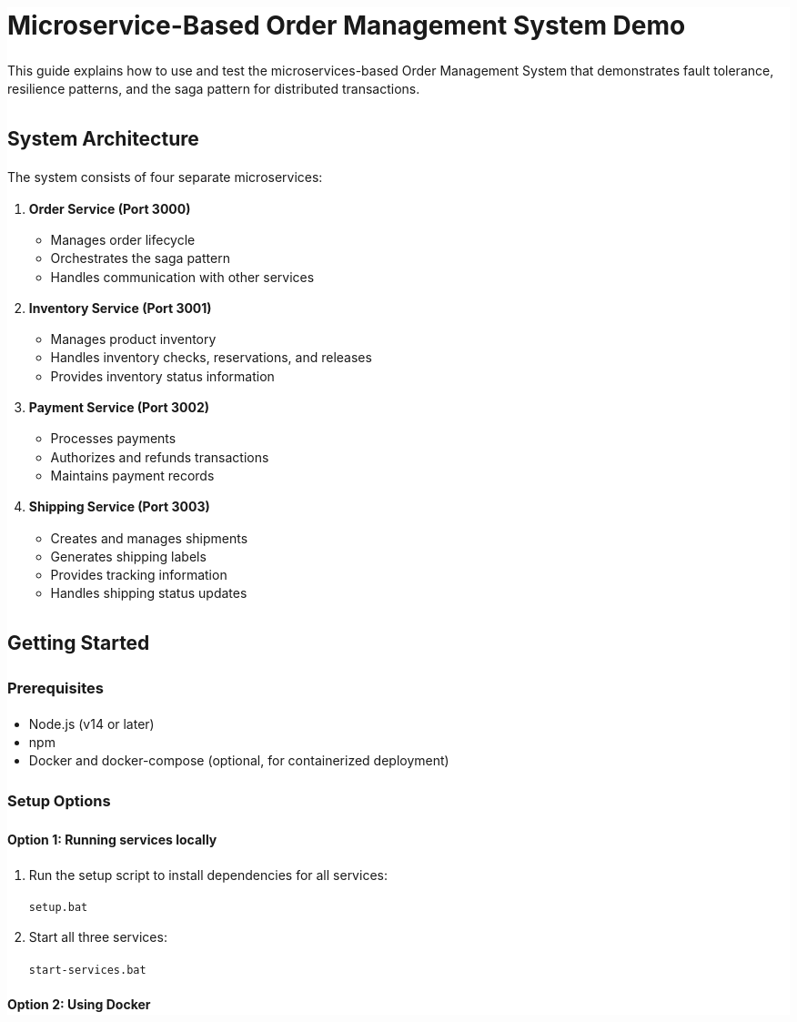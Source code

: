 # Microservice-Based Order Management System Demo

This guide explains how to use and test the microservices-based Order Management System that demonstrates fault tolerance, resilience patterns, and the saga pattern for distributed transactions.

## System Architecture

The system consists of four separate microservices:

1. **Order Service (Port 3000)**
   - Manages order lifecycle
   - Orchestrates the saga pattern
   - Handles communication with other services

2. **Inventory Service (Port 3001)**
   - Manages product inventory
   - Handles inventory checks, reservations, and releases
   - Provides inventory status information

3. **Payment Service (Port 3002)**
   - Processes payments
   - Authorizes and refunds transactions
   - Maintains payment records
   
4. **Shipping Service (Port 3003)**
   - Creates and manages shipments
   - Generates shipping labels
   - Provides tracking information
   - Handles shipping status updates

## Getting Started

### Prerequisites

- Node.js (v14 or later)
- npm
- Docker and docker-compose (optional, for containerized deployment)

### Setup Options

#### Option 1: Running services locally

1. Run the setup script to install dependencies for all services:
   ```
   setup.bat
   ```

2. Start all three services:
   ```
   start-services.bat
   ```

#### Option 2: Using Docker
